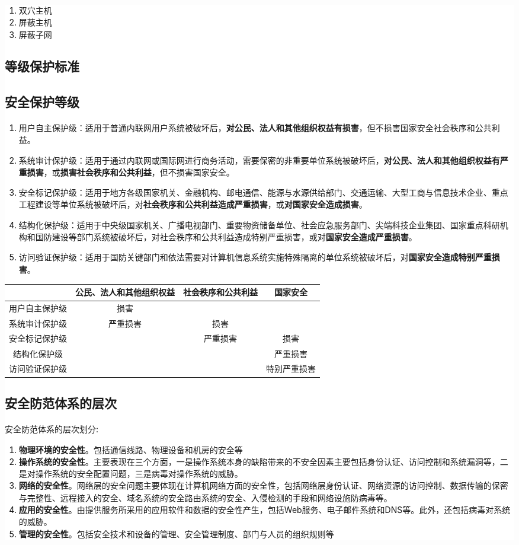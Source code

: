    1. 双穴主机
   2. 屏蔽主机
   3. 屏蔽子网



## 等级保护标准

## 安全保护等级

1. 用户自主保护级：适用于普通内联网用户系统被破坏后，**对公民、法人和其他组织权益有损害**，但不损害国家安全社会秩序和公共利益。

2. 系统审计保护级：适用于通过内联网或国际网进行商务活动，需要保密的非重要单位系统被破坏后，**对公民、法人和其他组织权益有严重损害**，或**损害社会秩序和公共利益**，但不损害国家安全。

3. 安全标记保护级：适用于地方各级国家机关、金融机构、邮电通信、能源与水源供给部门、交通运输、大型工商与信息技术企业、重点工程建设等单位系统被破坏后，对**社会秩序和公共利益造成严重损害**，或**对国家安全造成损害**。

4. 结构化保护级：适用于中央级国家机关、广播电视部门、重要物资储备单位、社会应急服务部门、尖端科技企业集团、国家重点科研机构和国防建设等部门系统被破坏后，对社会秩序和公共利益造成特别严重损害，或对**国家安全造成严重损害**。

5. 访问验证保护级：适用于国防关键部门和依法需要对计算机信息系统实施特殊隔离的单位系统被破坏后，对**国家安全造成特别严重损害**。

|                | 公民、法人和其他组织权益 | 社会秩序和公共利益 |   国家安全   |
| :------------: | :----------------------: | :----------------: | :----------: |
| 用户自主保护级 |           损害           |                    |              |
| 系统审计保护级 |         严重损害         |        损害        |              |
| 安全标记保护级 |                          |      严重损害      |     损害     |
|  结构化保护级  |                          |                    |   严重损害   |
| 访问验证保护级 |                          |                    | 特别严重损害 |



## 安全防范体系的层次

安全防范体系的层次划分:

1. **物理环境的安全性**。包括通信线路、物理设备和机房的安全等
2. **操作系统的安全性**。主要表现在三个方面，一是操作系统本身的缺陷带来的不安全因素主要包括身份认证、访问控制和系统漏洞等，二是对操作系统的安全配置问题，三是病毒对操作系统的威胁。
3. **网络的安全性**。网络层的安全问题主要体现在计算机网络方面的安全性，包括网络层身份认证、网络资源的访问控制、数据传输的保密与完整性、远程接入的安全、域名系统的安全路由系统的安全、入侵检测的手段和网络设施防病毒等。
4. **应用的安全性**。由提供服务所采用的应用软件和数据的安全性产生，包括Web服务、电子邮件系统和DNS等。此外，还包括病毒对系统的威胁。
5. **管理的安全性**。包括安全技术和设备的管理、安全管理制度、部门与人员的组织规则等

